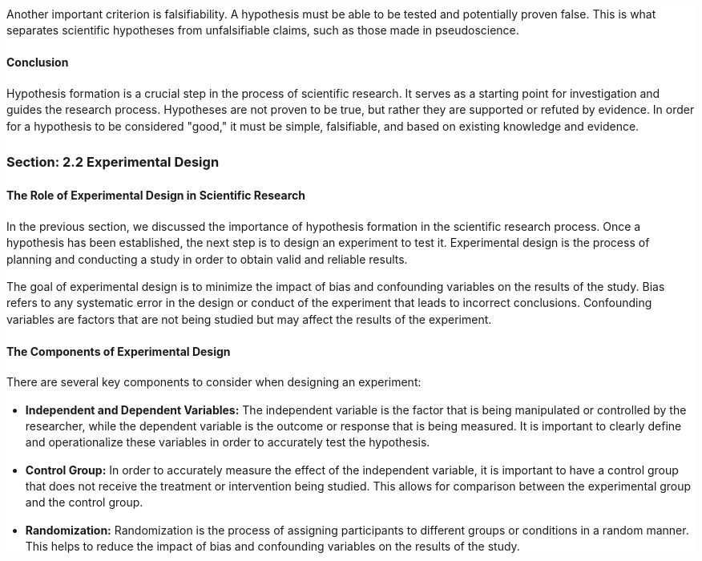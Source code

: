 

Another important criterion is falsifiability. A hypothesis must be able to be tested and potentially proven false. This is what separates scientific hypotheses from unfalsifiable claims, such as those made in pseudoscience.



#### Conclusion



Hypothesis formation is a crucial step in the process of scientific research. It serves as a starting point for investigation and guides the research process. Hypotheses are not proven to be true, but rather they are supported or refuted by evidence. In order for a hypothesis to be considered "good," it must be simple, falsifiable, and based on existing knowledge and evidence. 





### Section: 2.2 Experimental Design



#### The Role of Experimental Design in Scientific Research



In the previous section, we discussed the importance of hypothesis formation in the scientific research process. Once a hypothesis has been established, the next step is to design an experiment to test it. Experimental design is the process of planning and conducting a study in order to obtain valid and reliable results.



The goal of experimental design is to minimize the impact of bias and confounding variables on the results of the study. Bias refers to any systematic error in the design or conduct of the experiment that leads to incorrect conclusions. Confounding variables are factors that are not being studied but may affect the results of the experiment.



#### The Components of Experimental Design



There are several key components to consider when designing an experiment:



- **Independent and Dependent Variables:** The independent variable is the factor that is being manipulated or controlled by the researcher, while the dependent variable is the outcome or response that is being measured. It is important to clearly define and operationalize these variables in order to accurately test the hypothesis.



- **Control Group:** In order to accurately measure the effect of the independent variable, it is important to have a control group that does not receive the treatment or intervention being studied. This allows for comparison between the experimental group and the control group.



- **Randomization:** Randomization is the process of assigning participants to different groups or conditions in a random manner. This helps to reduce the impact of bias and confounding variables on the results of the study.
